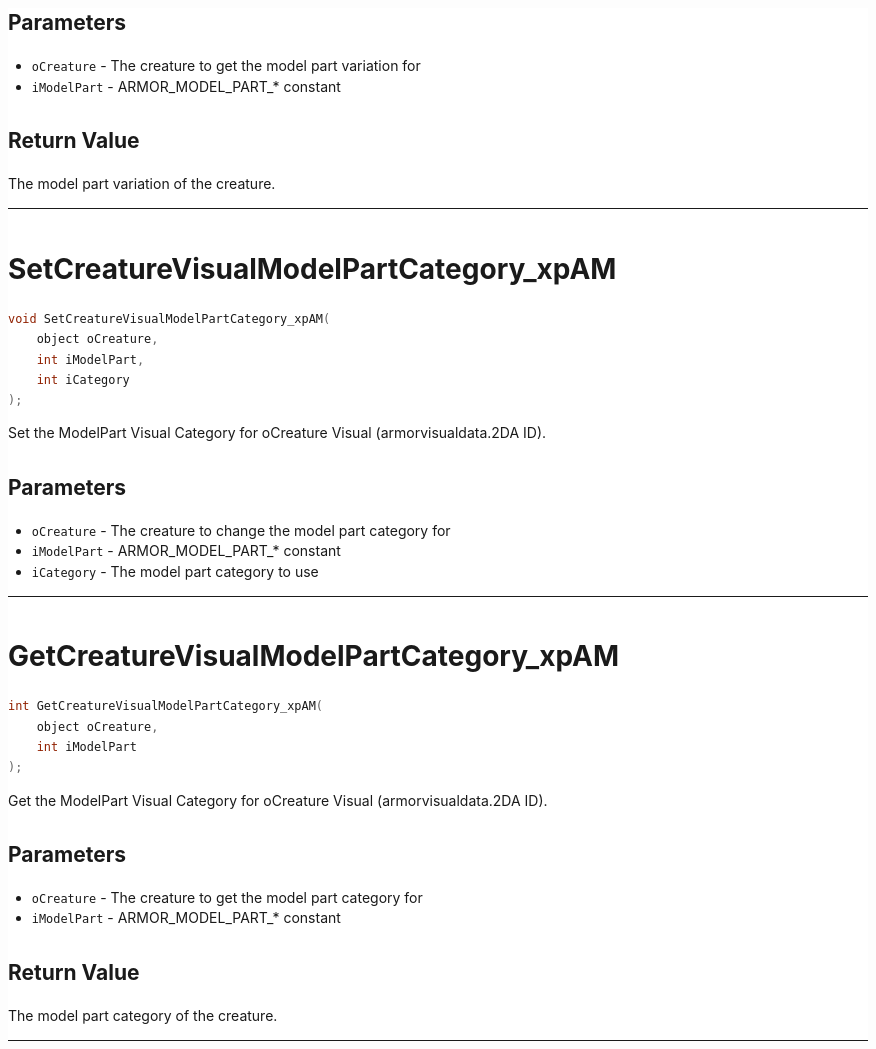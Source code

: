 ## Parameters

* `oCreature` - The creature to get the model part variation for
* `iModelPart` - ARMOR\_MODEL\_PART\_* constant

## Return Value

The model part variation of the creature.

---

# SetCreatureVisualModelPartCategory\_xpAM

```cpp
void SetCreatureVisualModelPartCategory_xpAM(
    object oCreature,
    int iModelPart,
    int iCategory
);
```
Set the ModelPart Visual Category for oCreature Visual (armorvisualdata.2DA ID).

## Parameters

* `oCreature` - The creature to change the model part category for
* `iModelPart` - ARMOR\_MODEL\_PART\_* constant
* `iCategory` - The model part category to use

---

# GetCreatureVisualModelPartCategory\_xpAM

```cpp
int GetCreatureVisualModelPartCategory_xpAM(
    object oCreature,
    int iModelPart
);
```
Get the ModelPart Visual Category for oCreature Visual (armorvisualdata.2DA ID).

## Parameters

* `oCreature` - The creature to get the model part category for
* `iModelPart` - ARMOR\_MODEL\_PART\_* constant

## Return Value

The model part category of the creature.

---
